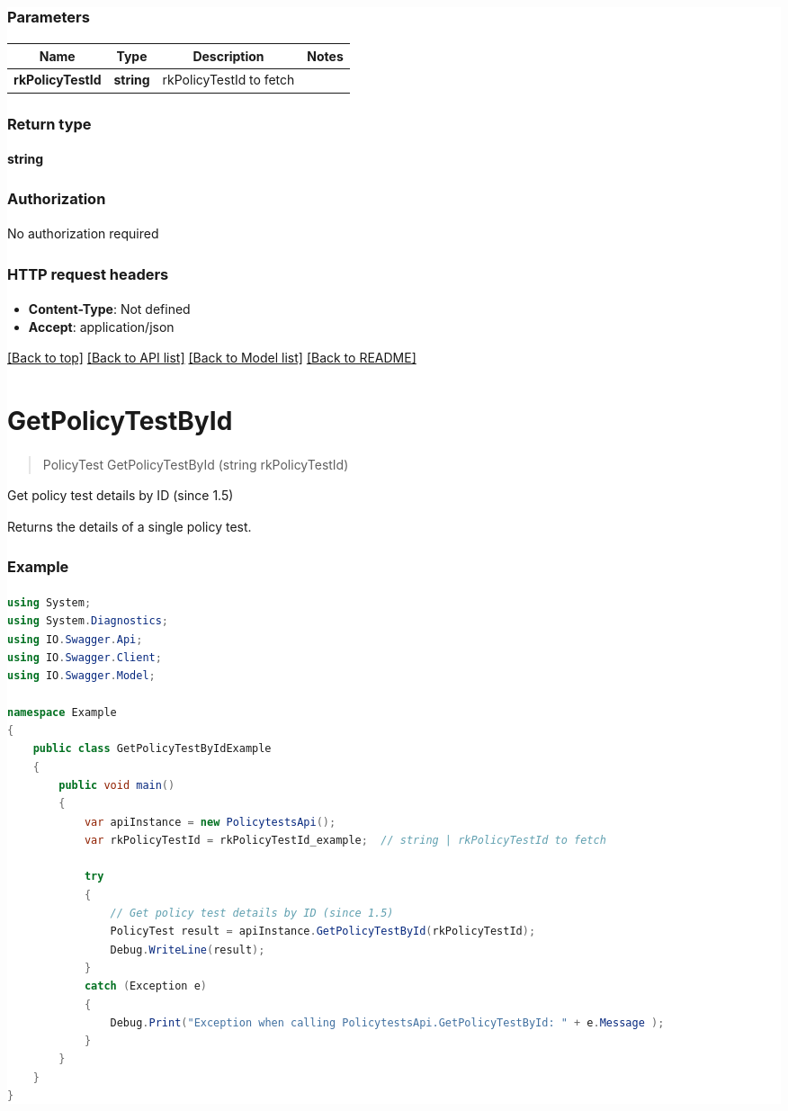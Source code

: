 ### Parameters

Name | Type | Description  | Notes
------------- | ------------- | ------------- | -------------
 **rkPolicyTestId** | **string**| rkPolicyTestId to fetch | 

### Return type

**string**

### Authorization

No authorization required

### HTTP request headers

 - **Content-Type**: Not defined
 - **Accept**: application/json

[[Back to top]](#) [[Back to API list]](../README.md#documentation-for-api-endpoints) [[Back to Model list]](../README.md#documentation-for-models) [[Back to README]](../README.md)

<a name="getpolicytestbyid"></a>
# **GetPolicyTestById**
> PolicyTest GetPolicyTestById (string rkPolicyTestId)

Get policy test details by ID (since 1.5)

Returns the details of a single policy test.

### Example
```csharp
using System;
using System.Diagnostics;
using IO.Swagger.Api;
using IO.Swagger.Client;
using IO.Swagger.Model;

namespace Example
{
    public class GetPolicyTestByIdExample
    {
        public void main()
        {
            var apiInstance = new PolicytestsApi();
            var rkPolicyTestId = rkPolicyTestId_example;  // string | rkPolicyTestId to fetch

            try
            {
                // Get policy test details by ID (since 1.5)
                PolicyTest result = apiInstance.GetPolicyTestById(rkPolicyTestId);
                Debug.WriteLine(result);
            }
            catch (Exception e)
            {
                Debug.Print("Exception when calling PolicytestsApi.GetPolicyTestById: " + e.Message );
            }
        }
    }
}
```

